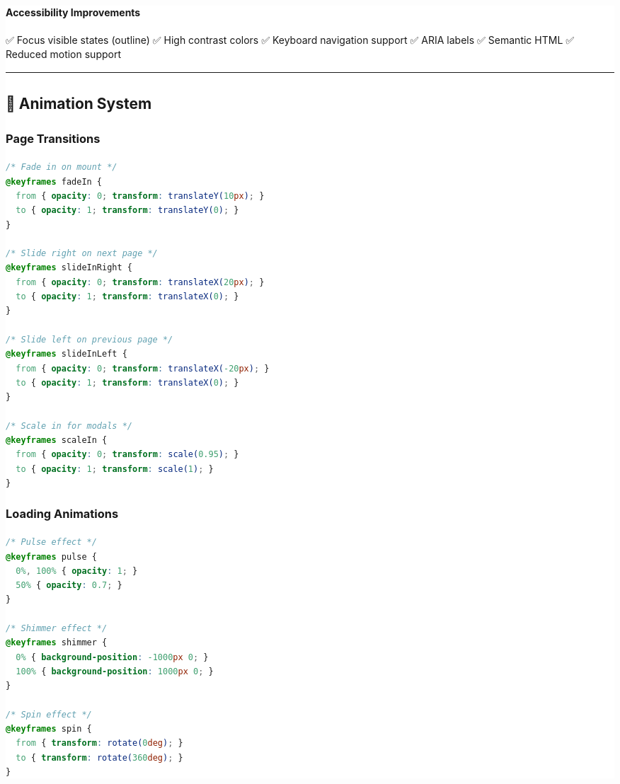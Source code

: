#### Accessibility Improvements
✅ Focus visible states (outline)
✅ High contrast colors
✅ Keyboard navigation support
✅ ARIA labels
✅ Semantic HTML
✅ Reduced motion support

---

## 🎨 Animation System

### Page Transitions

```css
/* Fade in on mount */
@keyframes fadeIn {
  from { opacity: 0; transform: translateY(10px); }
  to { opacity: 1; transform: translateY(0); }
}

/* Slide right on next page */
@keyframes slideInRight {
  from { opacity: 0; transform: translateX(20px); }
  to { opacity: 1; transform: translateX(0); }
}

/* Slide left on previous page */
@keyframes slideInLeft {
  from { opacity: 0; transform: translateX(-20px); }
  to { opacity: 1; transform: translateX(0); }
}

/* Scale in for modals */
@keyframes scaleIn {
  from { opacity: 0; transform: scale(0.95); }
  to { opacity: 1; transform: scale(1); }
}
```

### Loading Animations

```css
/* Pulse effect */
@keyframes pulse {
  0%, 100% { opacity: 1; }
  50% { opacity: 0.7; }
}

/* Shimmer effect */
@keyframes shimmer {
  0% { background-position: -1000px 0; }
  100% { background-position: 1000px 0; }
}

/* Spin effect */
@keyframes spin {
  from { transform: rotate(0deg); }
  to { transform: rotate(360deg); }
}
```
